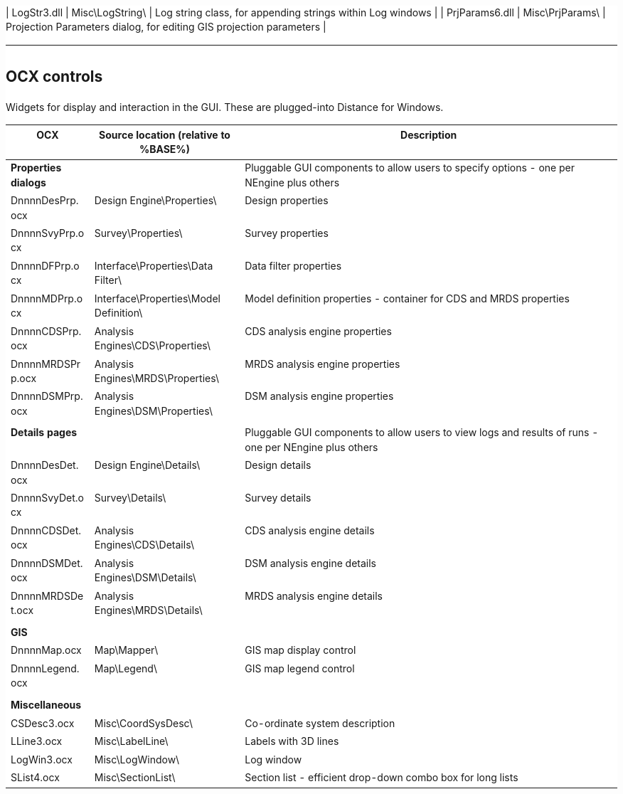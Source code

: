 | LogStr3.dll | Misc\LogString\ | Log string class, for appending strings within Log windows |
| PrjParams6.dll | Misc\PrjParams\ | Projection Parameters dialog, for editing GIS projection parameters |

----------------------------------------------------------------------

OCX controls
------------

Widgets for display and interaction in the GUI. These are plugged-into Distance for Windows.

| OCX | Source location (relative to %BASE%) | Description |
| --- | ------------------------------------ | ----------- |
| **Properties dialogs** | | Pluggable GUI components to allow users to specify options - one per NEngine plus others |
| DnnnnDesPrp.ocx | Design Engine\Properties\ | Design properties | 
| DnnnnSvyPrp.ocx | Survey\Properties\ | Survey properties |
| DnnnnDFPrp.ocx | Interface\Properties\Data Filter\ | Data filter properties |
| DnnnnMDPrp.ocx | Interface\Properties\Model Definition\ | Model definition properties - container for CDS and MRDS properties |
| DnnnnCDSPrp.ocx | Analysis Engines\CDS\Properties\ | CDS analysis engine properties |
| DnnnnMRDSPrp.ocx | Analysis Engines\MRDS\Properties\ | MRDS analysis engine properties |
| DnnnnDSMPrp.ocx | Analysis Engines\DSM\Properties\ | DSM analysis engine properties |
| | | |
| **Details pages** | | Pluggable GUI components to allow users to view logs and results of runs - one per NEngine plus others |
| DnnnnDesDet.ocx | Design Engine\Details\ | Design details |
| DnnnnSvyDet.ocx | Survey\Details\ | Survey details |
| DnnnnCDSDet.ocx | Analysis Engines\CDS\Details\ | CDS analysis engine details |
| DnnnnDSMDet.ocx | Analysis Engines\DSM\Details\ | DSM analysis engine details |
| DnnnnMRDSDet.ocx | Analysis Engines\MRDS\Details\ | MRDS analysis engine details |
| | | |
| **GIS** | | |
| DnnnnMap.ocx | Map\Mapper\ | GIS map display control |
| DnnnnLegend.ocx | Map\Legend\ | GIS map legend control |
| | | |
| **Miscellaneous** | | |
| CSDesc3.ocx | Misc\CoordSysDesc\ | Co-ordinate system description |
| LLine3.ocx | Misc\LabelLine\ | Labels with 3D lines |
| LogWin3.ocx | Misc\LogWindow\ | Log window |
| SList4.ocx | Misc\SectionList\ | Section list - efficient drop-down combo box for long lists |
